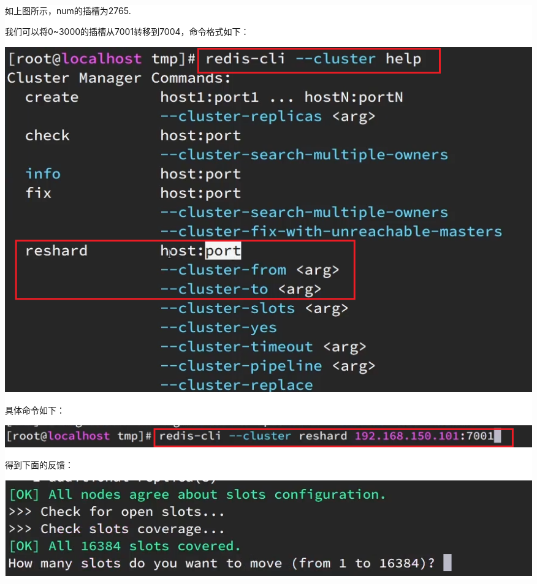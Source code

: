 如上图所示，num的插槽为2765.



我们可以将0~3000的插槽从7001转移到7004，命令格式如下：

![image-20210725161401925](assets/image-20210725161401925.png)



具体命令如下：

![image-20210725161506241](assets/image-20210725161506241.png)

得到下面的反馈：

![image-20210725161540841](assets/image-20210725161540841.png)
